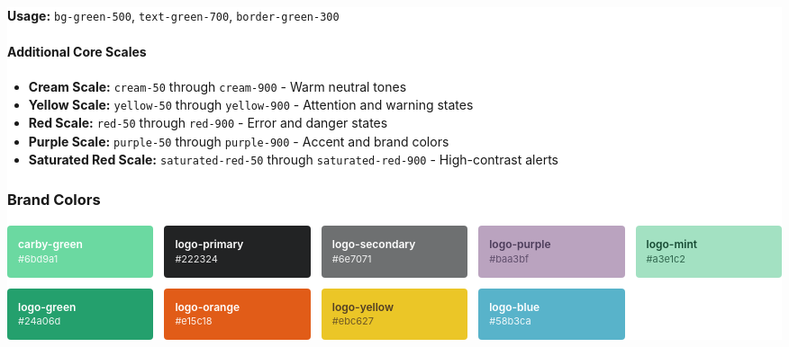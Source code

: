 **Usage:** `bg-green-500`, `text-green-700`, `border-green-300`

#### Additional Core Scales

- **Cream Scale:** `cream-50` through `cream-900` - Warm neutral tones
- **Yellow Scale:** `yellow-50` through `yellow-900` - Attention and warning states
- **Red Scale:** `red-50` through `red-900` - Error and danger states
- **Purple Scale:** `purple-50` through `purple-900` - Accent and brand colors
- **Saturated Red Scale:** `saturated-red-50` through `saturated-red-900` - High-contrast alerts

### Brand Colors

<div style="display: grid; grid-template-columns: repeat(auto-fit, minmax(150px, 1fr)); gap: 12px; margin: 16px 0;">
  <div style="background: #6bd9a1; padding: 12px; border-radius: 4px; color: white;">
    <div style="font-weight: 600; font-size: 12px;">carby-green</div>
    <div style="font-size: 11px; opacity: 0.9;">#6bd9a1</div>
  </div>
  <div style="background: #222324; padding: 12px; border-radius: 4px; color: white;">
    <div style="font-weight: 600; font-size: 12px;">logo-primary</div>
    <div style="font-size: 11px; opacity: 0.9;">#222324</div>
  </div>
  <div style="background: #6e7071; padding: 12px; border-radius: 4px; color: white;">
    <div style="font-weight: 600; font-size: 12px;">logo-secondary</div>
    <div style="font-size: 11px; opacity: 0.9;">#6e7071</div>
  </div>
  <div style="background: #baa3bf; padding: 12px; border-radius: 4px; color: #4c3c5a;">
    <div style="font-weight: 600; font-size: 12px;">logo-purple</div>
    <div style="font-size: 11px; opacity: 0.8;">#baa3bf</div>
  </div>
  <div style="background: #a3e1c2; padding: 12px; border-radius: 4px; color: #174b34;">
    <div style="font-weight: 600; font-size: 12px;">logo-mint</div>
    <div style="font-size: 11px; opacity: 0.8;">#a3e1c2</div>
  </div>
  <div style="background: #24a06d; padding: 12px; border-radius: 4px; color: white;">
    <div style="font-weight: 600; font-size: 12px;">logo-green</div>
    <div style="font-size: 11px; opacity: 0.9;">#24a06d</div>
  </div>
  <div style="background: #e15c18; padding: 12px; border-radius: 4px; color: white;">
    <div style="font-weight: 600; font-size: 12px;">logo-orange</div>
    <div style="font-size: 11px; opacity: 0.9;">#e15c18</div>
  </div>
  <div style="background: #ebc627; padding: 12px; border-radius: 4px; color: #523f25;">
    <div style="font-weight: 600; font-size: 12px;">logo-yellow</div>
    <div style="font-size: 11px; opacity: 0.8;">#ebc627</div>
  </div>
  <div style="background: #58b3ca; padding: 12px; border-radius: 4px; color: white;">
    <div style="font-weight: 600; font-size: 12px;">logo-blue</div>
    <div style="font-size: 11px; opacity: 0.9;">#58b3ca</div>
  </div>
</div>
